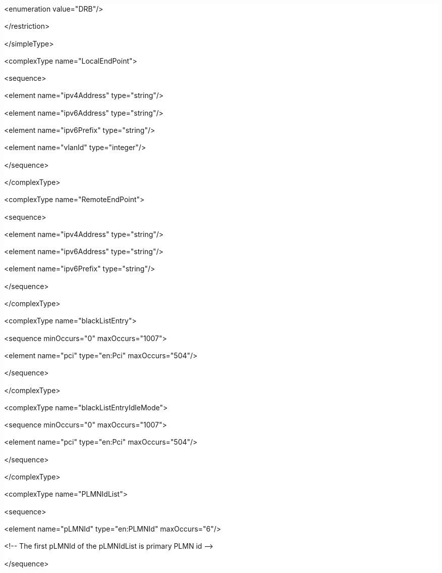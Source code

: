 \<enumeration value=\"DRB\"/\>

\</restriction\>

\</simpleType\>

\<complexType name=\"LocalEndPoint\"\>

\<sequence\>

\<element name=\"ipv4Address\" type=\"string\"/\>

\<element name=\"ipv6Address\" type=\"string\"/\>

\<element name=\"ipv6Prefix\" type=\"string\"/\>

\<element name=\"vlanId\" type=\"integer\"/\>

\</sequence\>

\</complexType\>

\<complexType name=\"RemoteEndPoint\"\>

\<sequence\>

\<element name=\"ipv4Address\" type=\"string\"/\>

\<element name=\"ipv6Address\" type=\"string\"/\>

\<element name=\"ipv6Prefix\" type=\"string\"/\>

\</sequence\>

\</complexType\>

\<complexType name=\"blackListEntry\"\>

\<sequence minOccurs=\"0\" maxOccurs=\"1007\"\>

\<element name=\"pci\" type=\"en:Pci\" maxOccurs=\"504\"/\>

\</sequence\>

\</complexType\>

\<complexType name=\"blackListEntryIdleMode\"\>

\<sequence minOccurs=\"0\" maxOccurs=\"1007\"\>

\<element name=\"pci\" type=\"en:Pci\" maxOccurs=\"504\"/\>

\</sequence\>

\</complexType\>

\<complexType name=\"PLMNIdList\"\>

\<sequence\>

\<element name=\"pLMNId\" type=\"en:PLMNId\" maxOccurs=\"6\"/\>

\<!\-- The first pLMNId of the pLMNIdList is primary PLMN id \--\>

\</sequence\>
